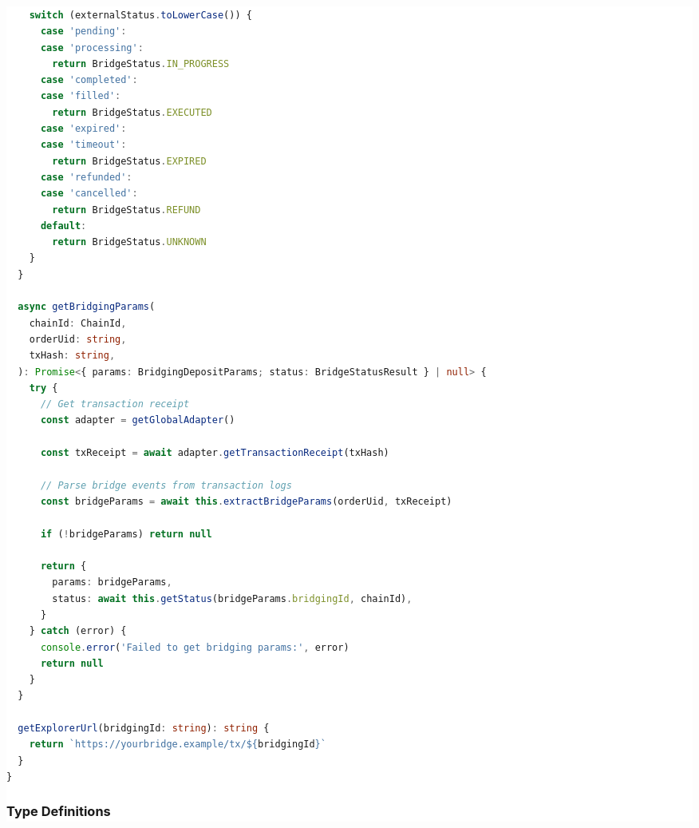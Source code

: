 ```typescript
    switch (externalStatus.toLowerCase()) {
      case 'pending':
      case 'processing':
        return BridgeStatus.IN_PROGRESS
      case 'completed':
      case 'filled':
        return BridgeStatus.EXECUTED
      case 'expired':
      case 'timeout':
        return BridgeStatus.EXPIRED
      case 'refunded':
      case 'cancelled':
        return BridgeStatus.REFUND
      default:
        return BridgeStatus.UNKNOWN
    }
  }

  async getBridgingParams(
    chainId: ChainId,
    orderUid: string,
    txHash: string,
  ): Promise<{ params: BridgingDepositParams; status: BridgeStatusResult } | null> {
    try {
      // Get transaction receipt
      const adapter = getGlobalAdapter()

      const txReceipt = await adapter.getTransactionReceipt(txHash)

      // Parse bridge events from transaction logs
      const bridgeParams = await this.extractBridgeParams(orderUid, txReceipt)

      if (!bridgeParams) return null

      return {
        params: bridgeParams,
        status: await this.getStatus(bridgeParams.bridgingId, chainId),
      }
    } catch (error) {
      console.error('Failed to get bridging params:', error)
      return null
    }
  }

  getExplorerUrl(bridgingId: string): string {
    return `https://yourbridge.example/tx/${bridgingId}`
  }
}
```

### Type Definitions
